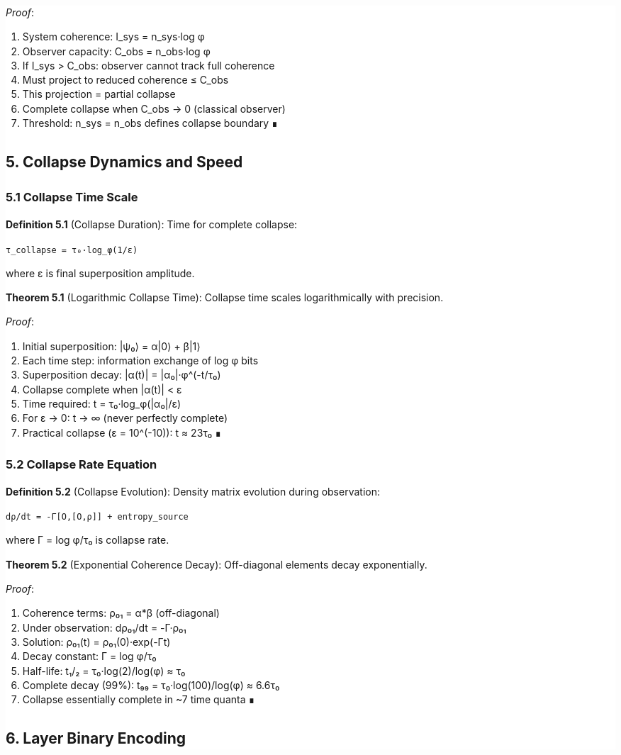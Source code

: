 *Proof*:
1. System coherence: I_sys = n_sys·log φ
2. Observer capacity: C_obs = n_obs·log φ
3. If I_sys > C_obs: observer cannot track full coherence
4. Must project to reduced coherence ≤ C_obs
5. This projection = partial collapse
6. Complete collapse when C_obs → 0 (classical observer)
7. Threshold: n_sys = n_obs defines collapse boundary ∎

## 5. Collapse Dynamics and Speed

### 5.1 Collapse Time Scale

**Definition 5.1** (Collapse Duration):
Time for complete collapse:
```
τ_collapse = τ₀·log_φ(1/ε)
```
where ε is final superposition amplitude.

**Theorem 5.1** (Logarithmic Collapse Time):
Collapse time scales logarithmically with precision.

*Proof*:
1. Initial superposition: |ψ₀⟩ = α|0⟩ + β|1⟩
2. Each time step: information exchange of log φ bits
3. Superposition decay: |α(t)| = |α₀|·φ^(-t/τ₀)
4. Collapse complete when |α(t)| < ε
5. Time required: t = τ₀·log_φ(|α₀|/ε)
6. For ε → 0: t → ∞ (never perfectly complete)
7. Practical collapse (ε = 10^(-10)): t ≈ 23τ₀ ∎

### 5.2 Collapse Rate Equation

**Definition 5.2** (Collapse Evolution):
Density matrix evolution during observation:
```
dρ/dt = -Γ[O,[O,ρ]] + entropy_source
```
where Γ = log φ/τ₀ is collapse rate.

**Theorem 5.2** (Exponential Coherence Decay):
Off-diagonal elements decay exponentially.

*Proof*:
1. Coherence terms: ρ₀₁ = α*β (off-diagonal)
2. Under observation: dρ₀₁/dt = -Γ·ρ₀₁
3. Solution: ρ₀₁(t) = ρ₀₁(0)·exp(-Γt)
4. Decay constant: Γ = log φ/τ₀
5. Half-life: t₁/₂ = τ₀·log(2)/log(φ) ≈ τ₀
6. Complete decay (99%): t₉₉ = τ₀·log(100)/log(φ) ≈ 6.6τ₀
7. Collapse essentially complete in ~7 time quanta ∎

## 6. Layer Binary Encoding
